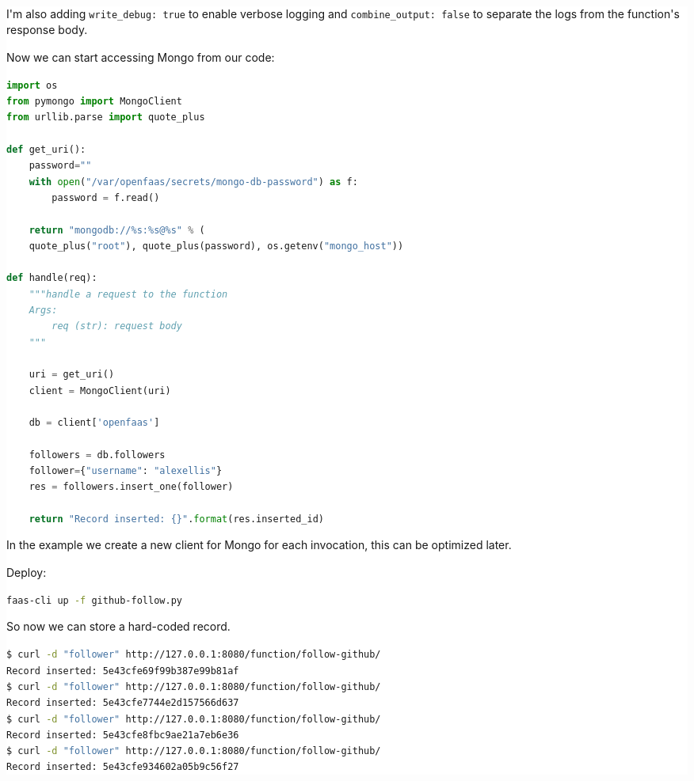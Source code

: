 ```yaml
```

I'm also adding `write_debug: true` to enable verbose logging and `combine_output: false` to separate the logs from the function's response body.

Now we can start accessing Mongo from our code:

```python
import os
from pymongo import MongoClient
from urllib.parse import quote_plus

def get_uri():
    password=""
    with open("/var/openfaas/secrets/mongo-db-password") as f:
        password = f.read()

    return "mongodb://%s:%s@%s" % (
    quote_plus("root"), quote_plus(password), os.getenv("mongo_host"))

def handle(req):
    """handle a request to the function
    Args:
        req (str): request body
    """

    uri = get_uri()
    client = MongoClient(uri)

    db = client['openfaas']

    followers = db.followers
    follower={"username": "alexellis"}
    res = followers.insert_one(follower)

    return "Record inserted: {}".format(res.inserted_id)
```

In the example we create a new client for Mongo for each invocation, this can be optimized later. 

Deploy:

```bash
faas-cli up -f github-follow.py
```

So now we can store a hard-coded record.

```bash
$ curl -d "follower" http://127.0.0.1:8080/function/follow-github/
Record inserted: 5e43cfe69f99b387e99b81af
$ curl -d "follower" http://127.0.0.1:8080/function/follow-github/
Record inserted: 5e43cfe7744e2d157566d637
$ curl -d "follower" http://127.0.0.1:8080/function/follow-github/
Record inserted: 5e43cfe8fbc9ae21a7eb6e36
$ curl -d "follower" http://127.0.0.1:8080/function/follow-github/
Record inserted: 5e43cfe934602a05b9c56f27
```
